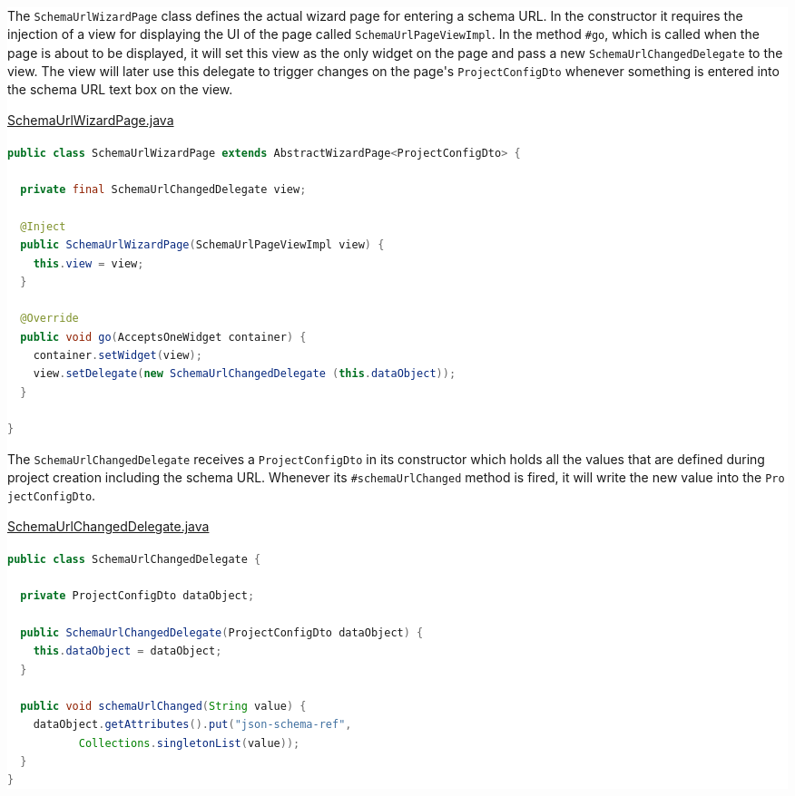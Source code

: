 ```java  
```

The `SchemaUrlWizardPage` class defines the actual wizard page for entering a schema URL. In the constructor it requires the injection of a view for displaying the UI of the page called `SchemaUrlPageViewImpl`. In the method `#go`, which is called when the page is about to be displayed, it will set this view as the only widget on the page and pass a new `SchemaUrlChangedDelegate` to the view. The view will later use this delegate to trigger  changes on the page's `ProjectConfigDto` whenever something is entered into the schema URL text box on the view.

[SchemaUrlWizardPage.java](https://github.com/che-samples/che-plugin-json/blob/master/plugins/plugin-myjson/plugin-myjson-ide/src/main/java/it/pkg/ide/project/SchemaUrlWizardPage.java)

```java  
public class SchemaUrlWizardPage extends AbstractWizardPage<ProjectConfigDto> {

  private final SchemaUrlChangedDelegate view;

  @Inject
  public SchemaUrlWizardPage(SchemaUrlPageViewImpl view) {
    this.view = view;
  }

  @Override
  public void go(AcceptsOneWidget container) {
    container.setWidget(view);
    view.setDelegate(new SchemaUrlChangedDelegate (this.dataObject));   
  }

}
```

The `SchemaUrlChangedDelegate` receives a `ProjectConfigDto` in its constructor which holds all the values that are defined during project creation including the schema URL. Whenever its `#schemaUrlChanged` method is fired, it will write the new value into the `ProjectConfigDto`.

[SchemaUrlChangedDelegate.java](https://github.com/che-samples/che-plugin-json/blob/master/plugins/plugin-myjson/plugin-myjson-ide/src/main/java/it/pkg/ide/project/SchemaUrlChangedDelegate.java)

```java  
public class SchemaUrlChangedDelegate {

  private ProjectConfigDto dataObject;

  public SchemaUrlChangedDelegate(ProjectConfigDto dataObject) {
    this.dataObject = dataObject;
  }

  public void schemaUrlChanged(String value) {
    dataObject.getAttributes().put("json-schema-ref",
           Collections.singletonList(value));
  }
}
```
